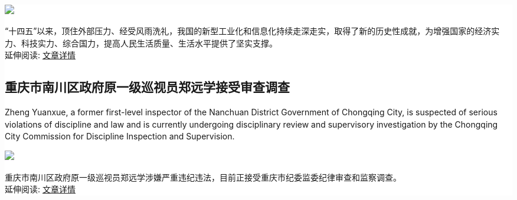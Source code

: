 <img src="https://p2.img.cctvpic.com/photoworkspace/2025/10/17/2025101721132662854.png" />   

“十四五”以来，顶住外部压力、经受风雨洗礼，我国的新型工业化和信息化持续走深走实，取得了新的历史性成就，为增强国家的经济实力、科技实力、综合国力，提高人民生活质量、生活水平提供了坚实支撑。   
延伸阅读: [文章详情](https://news.cctv.com/2025/10/17/ARTIjQAlbqRvvrJM2itPae1N251017.shtml)   

<qrcode title="非凡“十四五”｜由“中国制造”到“中国创造” 我国制造业交出亮眼成绩单" image="https://p2.img.cctvpic.com/photoworkspace/2025/10/17/2025101721132662854.png" />   

## 重庆市南川区政府原一级巡视员郑远学接受审查调查   
Zheng Yuanxue, a former first-level inspector of the Nanchuan District Government of Chongqing City, is suspected of serious violations of discipline and law and is currently undergoing disciplinary review and supervisory investigation by the Chongqing City Commission for Discipline Inspection and Supervision.   

<img src="https://p4.img.cctvpic.com/photoworkspace/2025/10/17/2025101722141489610.jpg" />   

重庆市南川区政府原一级巡视员郑远学涉嫌严重违纪违法，目前正接受重庆市纪委监委纪律审查和监察调查。   
延伸阅读: [文章详情](https://news.cctv.com/2025/10/17/ARTIv3CAKgPcTU1goNZdNwAl251017.shtml)   

<qrcode title="重庆市南川区政府原一级巡视员郑远学接受审查调查" image="https://p4.img.cctvpic.com/photoworkspace/2025/10/17/2025101722141489610.jpg" />   

